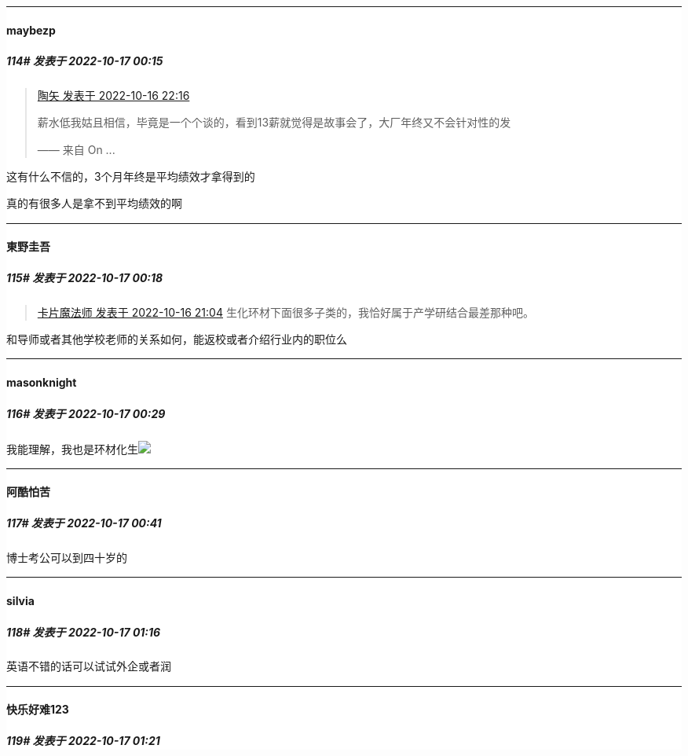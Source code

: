 *****

####  maybezp  
##### 114#       发表于 2022-10-17 00:15

<blockquote><a href="httphttps://bbs.saraba1st.com/2b/forum.php?mod=redirect&amp;goto=findpost&amp;pid=57945196&amp;ptid=2100010" target="_blank">陶矢 发表于 2022-10-16 22:16</a>

薪水低我姑且相信，毕竟是一个个谈的，看到13薪就觉得是故事会了，大厂年终又不会针对性的发

—— 来自 On ...</blockquote>
这有什么不信的，3个月年终是平均绩效才拿得到的

真的有很多人是拿不到平均绩效的啊

*****

####  東野圭吾  
##### 115#       发表于 2022-10-17 00:18

<blockquote><a href="httphttps://bbs.saraba1st.com/2b/forum.php?mod=redirect&amp;goto=findpost&amp;pid=57943944&amp;ptid=2100010" target="_blank">卡片魔法师 发表于 2022-10-16 21:04</a>
生化环材下面很多子类的，我恰好属于产学研结合最差那种吧。</blockquote>
和导师或者其他学校老师的关系如何，能返校或者介绍行业内的职位么



*****

####  masonknight  
##### 116#       发表于 2022-10-17 00:29

我能理解，我也是环材化生<img src="https://static.saraba1st.com/image/smiley/face2017/100.png" referrerpolicy="no-referrer">



*****

####  阿酷怕苦  
##### 117#       发表于 2022-10-17 00:41

博士考公可以到四十岁的



*****

####  silvia  
##### 118#       发表于 2022-10-17 01:16

英语不错的话可以试试外企或者润

*****

####  快乐好难123  
##### 119#       发表于 2022-10-17 01:21
